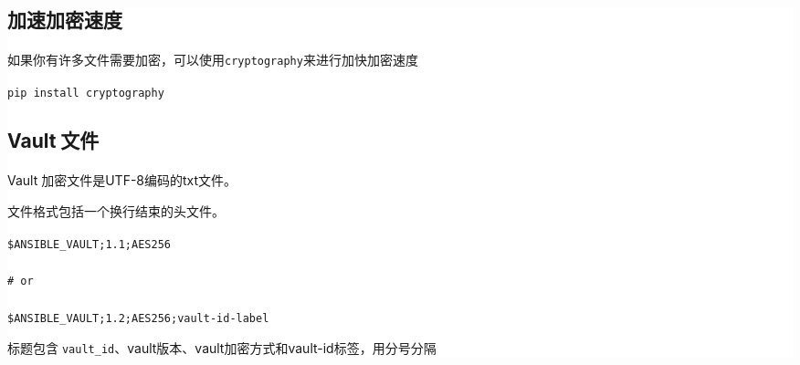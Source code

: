 ## 加速加密速度

如果你有许多文件需要加密，可以使用`cryptography`来进行加快加密速度

```
pip install cryptography
```

## Vault 文件

Vault 加密文件是UTF-8编码的txt文件。

文件格式包括一个换行结束的头文件。

```
$ANSIBLE_VAULT;1.1;AES256

# or

$ANSIBLE_VAULT;1.2;AES256;vault-id-label
```

标题包含 `vault_id`、vault版本、vault加密方式和vault-id标签，用分号分隔